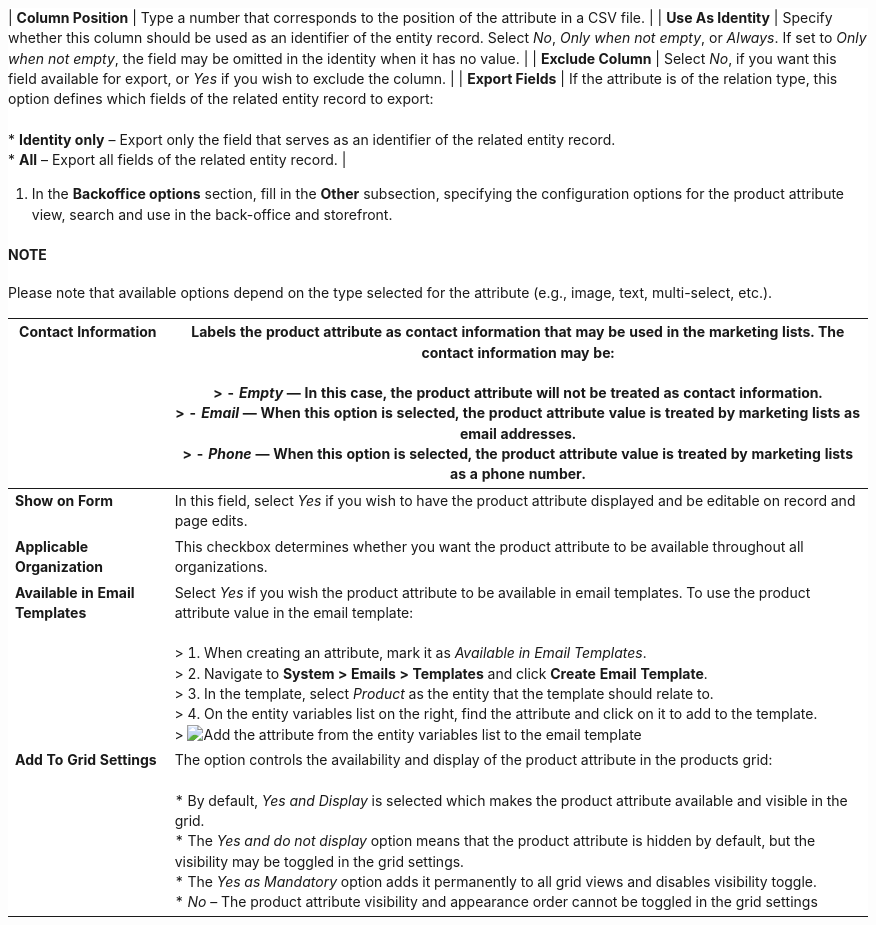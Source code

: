 | **Column Position** | Type a number that corresponds to the position of the attribute in a CSV file.                                                                                                                                                                                                                     |
| **Use As Identity** | Specify whether this column should be used as an identifier of the entity record. Select *No*, *Only when not empty*, or *Always*. If set to *Only when not empty*, the field may be omitted in the identity when it has no value.                                                                 |
| **Exclude Column**  | Select *No*, if you want this field available for export, or *Yes* if you wish to exclude the column.                                                                                                                                                                                              |
| **Export Fields**   | If the attribute is of the relation type, this option defines which fields of the related entity record to export:<br/><br/>* **Identity only** – Export only the field that serves as an identifier of the related entity record.<br/>* **All** – Export all fields of the related entity record. |
1. In the **Backoffice options** section, fill in the **Other** subsection, specifying the configuration options for the product attribute view, search and use in the back-office and storefront.

#### NOTE
Please note that available options depend on the type selected for the attribute (e.g., image, text, multi-select, etc.).

| **Contact Information**          | Labels the product attribute as contact information that may be used in the marketing lists. The contact information may be:<br/><br/>> - *Empty* — In this case, the product attribute will not be treated as contact information.<br/>> - *Email* — When this option is selected, the product attribute value is treated by marketing lists as email addresses.<br/>> - *Phone* — When this option is selected, the product attribute value is treated by marketing lists as a phone number.                                                                                                                                                                                           |
|----------------------------------|------------------------------------------------------------------------------------------------------------------------------------------------------------------------------------------------------------------------------------------------------------------------------------------------------------------------------------------------------------------------------------------------------------------------------------------------------------------------------------------------------------------------------------------------------------------------------------------------------------------------------------------------------------------------------------------|
| **Show on Form**                 | In this field, select *Yes* if you wish to have the product attribute displayed and be editable on record and page edits.                                                                                                                                                                                                                                                                                                                                                                                                                                                                                                                                                                |
| **Applicable Organization**      | This checkbox determines whether you want the product attribute to be available throughout all organizations.                                                                                                                                                                                                                                                                                                                                                                                                                                                                                                                                                                            |
| **Available in Email Templates** | Select *Yes* if you wish the product attribute to be available in email templates. To use the product attribute value in the email template:<br/><br/>> 1. When creating an attribute, mark it as *Available in Email Templates*.<br/>> 2. Navigate to **System > Emails > Templates** and click **Create Email Template**.<br/>> 3. In the template, select *Product* as the entity that the template should relate to.<br/>> 4. On the entity variables list on the right, find the attribute and click on it to add to the template.<br/>>    ![Add the attribute from the entity variables list to the email template](user/img/products/product_attributes/AttributeInTemplate.png) |
| **Add To Grid Settings**         | The option controls the availability and display of the product attribute in the products grid:<br/><br/>* By default, *Yes and Display* is selected which makes the product attribute available and visible in the grid.<br/>* The *Yes and do not display* option means that the product attribute is hidden by default, but the visibility may be toggled in the grid settings.<br/>* The *Yes as Mandatory* option adds it permanently to all grid views and disables visibility toggle.<br/>* *No* – The product attribute visibility and appearance order cannot be toggled in the grid settings                                                                                   |